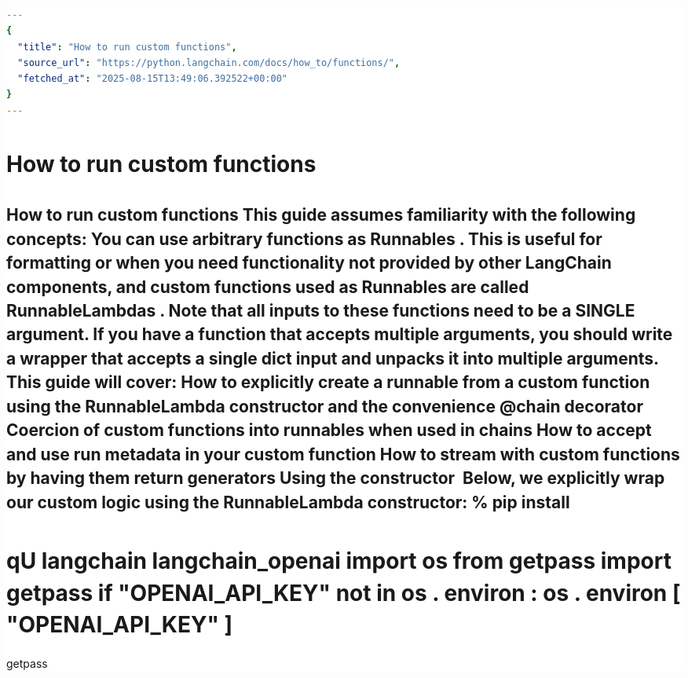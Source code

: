 ```yaml
---
{
  "title": "How to run custom functions",
  "source_url": "https://python.langchain.com/docs/how_to/functions/",
  "fetched_at": "2025-08-15T13:49:06.392522+00:00"
}
---
```


# How to run custom functions

How to run custom functions
This guide assumes familiarity with the following concepts:
You can use arbitrary functions as
Runnables
. This is useful for formatting or when you need functionality not provided by other LangChain components, and custom functions used as Runnables are called
RunnableLambdas
.
Note that all inputs to these functions need to be a SINGLE argument. If you have a function that accepts multiple arguments, you should write a wrapper that accepts a single dict input and unpacks it into multiple arguments.
This guide will cover:
How to explicitly create a runnable from a custom function using the
RunnableLambda
constructor and the convenience
@chain
decorator
Coercion of custom functions into runnables when used in chains
How to accept and use run metadata in your custom function
How to stream with custom functions by having them return generators
Using the constructor
​
Below, we explicitly wrap our custom logic using the
RunnableLambda
constructor:
%
pip install
-
qU langchain langchain_openai
import
os
from
getpass
import
getpass
if
"OPENAI_API_KEY"
not
in
os
.
environ
:
os
.
environ
[
"OPENAI_API_KEY"
]
=
getpass